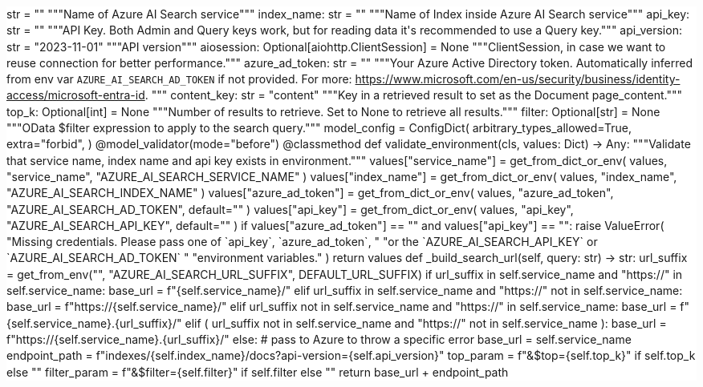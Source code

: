 str = ""         """Name of Azure AI Search service"""         index_name: str = ""         """Name of Index inside Azure AI Search service"""         api_key: str = ""         """API Key. Both Admin and Query keys work, but for reading data it's         recommended to use a Query key."""         api_version: str = "2023-11-01"         """API version"""         aiosession: Optional[aiohttp.ClientSession] = None         """ClientSession, in case we want to reuse connection for better performance."""         azure_ad_token: str = ""         """Your Azure Active Directory token.                  Automatically inferred from env var `AZURE_AI_SEARCH_AD_TOKEN` if not provided.                  For more:             https://www.microsoft.com/en-us/security/business/identity-access/microsoft-entra-id.         """         content_key: str = "content"         """Key in a retrieved result to set as the Document page_content."""         top_k: Optional[int] = None         """Number of results to retrieve. Set to None to retrieve all results."""         filter: Optional[str] = None         """OData $filter expression to apply to the search query."""              model_config = ConfigDict(             arbitrary_types_allowed=True,             extra="forbid",         )              @model_validator(mode="before")         @classmethod         def validate_environment(cls, values: Dict) -> Any:             """Validate that service name, index name and api key exists in environment."""             values["service_name"] = get_from_dict_or_env(                 values, "service_name", "AZURE_AI_SEARCH_SERVICE_NAME"             )             values["index_name"] = get_from_dict_or_env(                 values, "index_name", "AZURE_AI_SEARCH_INDEX_NAME"             )             values["azure_ad_token"] = get_from_dict_or_env(                 values, "azure_ad_token", "AZURE_AI_SEARCH_AD_TOKEN", default=""             )             values["api_key"] = get_from_dict_or_env(                 values, "api_key", "AZURE_AI_SEARCH_API_KEY", default=""             )             if values["azure_ad_token"] == "" and values["api_key"] == "":                 raise ValueError(                     "Missing credentials. Please pass one of `api_key`, `azure_ad_token`, "                     "or the `AZURE_AI_SEARCH_API_KEY` or `AZURE_AI_SEARCH_AD_TOKEN` "                     "environment variables."                 )                  return values              def _build_search_url(self, query: str) -> str:             url_suffix = get_from_env("", "AZURE_AI_SEARCH_URL_SUFFIX", DEFAULT_URL_SUFFIX)             if url_suffix in self.service_name and "https://" in self.service_name:                 base_url = f"{self.service_name}/"             elif url_suffix in self.service_name and "https://" not in self.service_name:                 base_url = f"https://{self.service_name}/"             elif url_suffix not in self.service_name and "https://" in self.service_name:                 base_url = f"{self.service_name}.{url_suffix}/"             elif (                 url_suffix not in self.service_name and "https://" not in self.service_name             ):                 base_url = f"https://{self.service_name}.{url_suffix}/"             else:                 # pass to Azure to throw a specific error                 base_url = self.service_name             endpoint_path = f"indexes/{self.index_name}/docs?api-version={self.api_version}"             top_param = f"&$top={self.top_k}" if self.top_k else ""             filter_param = f"&$filter={self.filter}" if self.filter else ""             return base_url + endpoint_path
